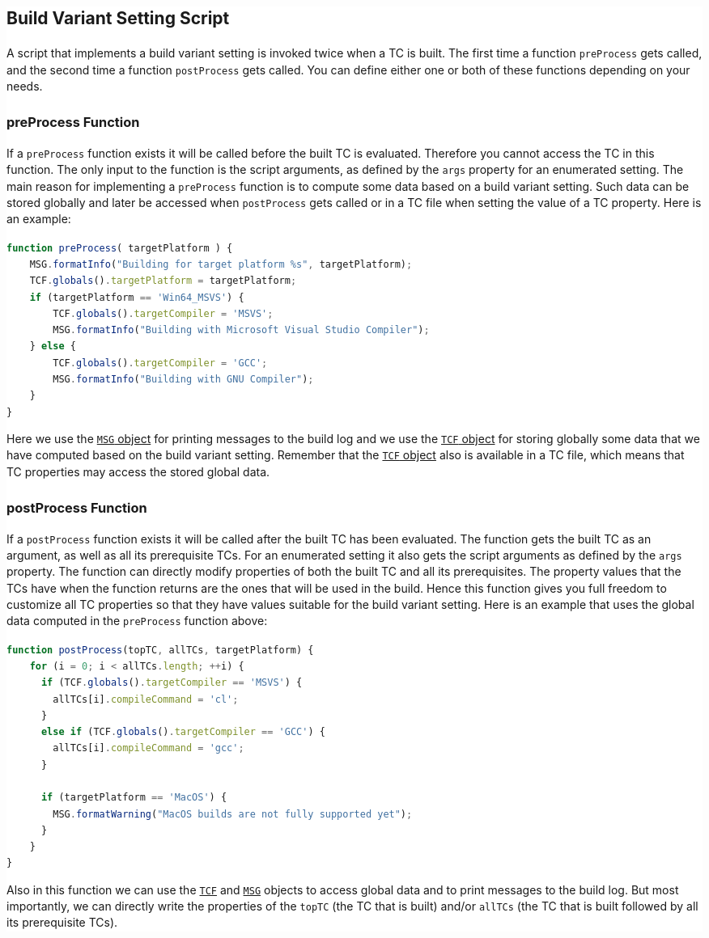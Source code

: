 ## Build Variant Setting Script
A script that implements a build variant setting is invoked twice when a TC is built. The first time a function `preProcess` gets called, and the second time a function `postProcess` gets called. You can define either one or both of these functions depending on your needs.

### preProcess Function
If a `preProcess` function exists it will be called before the built TC is evaluated. Therefore you cannot access the TC in this function. The only input to the function is the script arguments, as defined by the `args` property for an enumerated setting. The main reason for implementing a `preProcess` function is to compute some data based on a build variant setting. Such data can be stored globally and later be accessed when `postProcess` gets called or in a TC file when setting the value of a TC property. Here is an example:

``` js
function preProcess( targetPlatform ) {
	MSG.formatInfo("Building for target platform %s", targetPlatform);
	TCF.globals().targetPlatform = targetPlatform;
	if (targetPlatform == 'Win64_MSVS') {
		TCF.globals().targetCompiler = 'MSVS';
        MSG.formatInfo("Building with Microsoft Visual Studio Compiler");		
	} else {
		TCF.globals().targetCompiler = 'GCC';		
        MSG.formatInfo("Building with GNU Compiler");
	}
}
```
Here we use the [`MSG` object](#msg-object) for printing messages to the build log and we use the [`TCF` object](#tcf-object) for storing globally some data that we have computed based on the build variant setting. Remember that the [`TCF` object](#tcf-object) also is available in a TC file, which means that TC properties may access the stored global data.

### postProcess Function
If a `postProcess` function exists it will be called after the built TC has been evaluated. The function gets the built TC as an argument, as well as all its prerequisite TCs. For an enumerated setting it also gets the script arguments as defined by the `args` property. The function can directly modify properties of both the built TC and all its prerequisites. The property values that the TCs have when the function returns are the ones that will be used in the build. Hence this function gives you full freedom to customize all TC properties so that they have values suitable for the build variant setting. Here is an example that uses the global data computed in the `preProcess` function above:

``` js
function postProcess(topTC, allTCs, targetPlatform) {	
	for (i = 0; i < allTCs.length; ++i) {
	  if (TCF.globals().targetCompiler == 'MSVS') {
		allTCs[i].compileCommand = 'cl';
	  }
	  else if (TCF.globals().targetCompiler == 'GCC') {
		allTCs[i].compileCommand = 'gcc';
	  }
	  
	  if (targetPlatform == 'MacOS') {
	    MSG.formatWarning("MacOS builds are not fully supported yet");	  
	  }
	}
}
```
Also in this function we can use the [`TCF`](#tcf-object) and [`MSG`](#msg-object) objects to access global data and to print messages to the build log. But most importantly, we can directly write the properties of the `topTC` (the TC that is built) and/or `allTCs` (the TC that is built followed by all its prerequisite TCs). 
